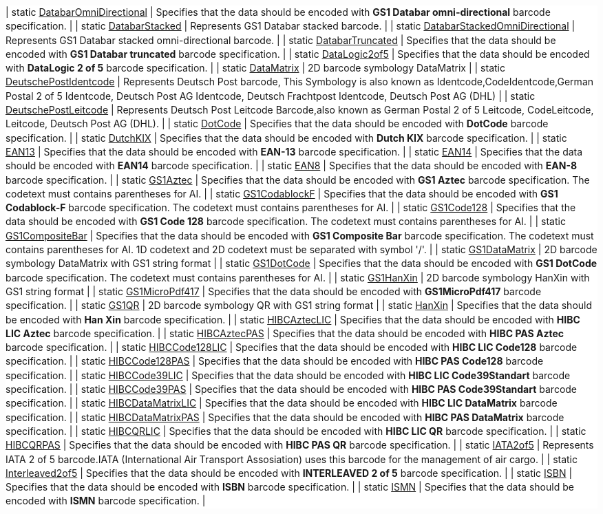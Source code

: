 | static [DatabarOmniDirectional](./databaromnidirectional/) | Specifies that the data should be encoded with **GS1 Databar omni-directional** barcode specification. |
| static [DatabarStacked](./databarstacked/) | Represents GS1 Databar stacked barcode. |
| static [DatabarStackedOmniDirectional](./databarstackedomnidirectional/) | Represents GS1 Databar stacked omni-directional barcode. |
| static [DatabarTruncated](./databartruncated/) | Specifies that the data should be encoded with **GS1 Databar truncated** barcode specification. |
| static [DataLogic2of5](./datalogic2of5/) | Specifies that the data should be encoded with **DataLogic 2 of 5** barcode specification. |
| static [DataMatrix](./datamatrix/) | 2D barcode symbology DataMatrix |
| static [DeutschePostIdentcode](./deutschepostidentcode/) | Represents Deutsch Post barcode, This Symbology is also known as Identcode,CodeIdentcode,German Postal 2 of 5 Identcode, Deutsch Post AG Identcode, Deutsch Frachtpost Identcode, Deutsch Post AG (DHL) |
| static [DeutschePostLeitcode](./deutschepostleitcode/) | Represents Deutsch Post Leitcode Barcode,also known as German Postal 2 of 5 Leitcode, CodeLeitcode, Leitcode, Deutsch Post AG (DHL). |
| static [DotCode](./dotcode/) | Specifies that the data should be encoded with **DotCode** barcode specification. |
| static [DutchKIX](./dutchkix/) | Specifies that the data should be encoded with **Dutch KIX** barcode specification. |
| static [EAN13](./ean13/) | Specifies that the data should be encoded with **EAN-13** barcode specification. |
| static [EAN14](./ean14/) | Specifies that the data should be encoded with **EAN14** barcode specification. |
| static [EAN8](./ean8/) | Specifies that the data should be encoded with **EAN-8** barcode specification. |
| static [GS1Aztec](./gs1aztec/) | Specifies that the data should be encoded with **GS1 Aztec** barcode specification. The codetext must contains parentheses for AI. |
| static [GS1CodablockF](./gs1codablockf/) | Specifies that the data should be encoded with **GS1 Codablock-F** barcode specification. The codetext must contains parentheses for AI. |
| static [GS1Code128](./gs1code128/) | Specifies that the data should be encoded with **GS1 Code 128** barcode specification. The codetext must contains parentheses for AI. |
| static [GS1CompositeBar](./gs1compositebar/) | Specifies that the data should be encoded with **GS1 Composite Bar** barcode specification. The codetext must contains parentheses for AI. 1D codetext and 2D codetext must be separated with symbol '/'. |
| static [GS1DataMatrix](./gs1datamatrix/) | 2D barcode symbology DataMatrix with GS1 string format |
| static [GS1DotCode](./gs1dotcode/) | Specifies that the data should be encoded with **GS1 DotCode** barcode specification. The codetext must contains parentheses for AI. |
| static [GS1HanXin](./gs1hanxin/) | 2D barcode symbology HanXin with GS1 string format |
| static [GS1MicroPdf417](./gs1micropdf417/) | Specifies that the data should be encoded with **GS1MicroPdf417** barcode specification. |
| static [GS1QR](./gs1qr/) | 2D barcode symbology QR with GS1 string format |
| static [HanXin](./hanxin/) | Specifies that the data should be encoded with **Han Xin** barcode specification. |
| static [HIBCAztecLIC](./hibcazteclic/) | Specifies that the data should be encoded with **HIBC LIC Aztec** barcode specification. |
| static [HIBCAztecPAS](./hibcaztecpas/) | Specifies that the data should be encoded with **HIBC PAS Aztec** barcode specification. |
| static [HIBCCode128LIC](./hibccode128lic/) | Specifies that the data should be encoded with **HIBC LIC Code128** barcode specification. |
| static [HIBCCode128PAS](./hibccode128pas/) | Specifies that the data should be encoded with **HIBC PAS Code128** barcode specification. |
| static [HIBCCode39LIC](./hibccode39lic/) | Specifies that the data should be encoded with **HIBC LIC Code39Standart** barcode specification. |
| static [HIBCCode39PAS](./hibccode39pas/) | Specifies that the data should be encoded with **HIBC PAS Code39Standart** barcode specification. |
| static [HIBCDataMatrixLIC](./hibcdatamatrixlic/) | Specifies that the data should be encoded with **HIBC LIC DataMatrix** barcode specification. |
| static [HIBCDataMatrixPAS](./hibcdatamatrixpas/) | Specifies that the data should be encoded with **HIBC PAS DataMatrix** barcode specification. |
| static [HIBCQRLIC](./hibcqrlic/) | Specifies that the data should be encoded with **HIBC LIC QR** barcode specification. |
| static [HIBCQRPAS](./hibcqrpas/) | Specifies that the data should be encoded with **HIBC PAS QR** barcode specification. |
| static [IATA2of5](./iata2of5/) | Represents IATA 2 of 5 barcode.IATA (International Air Transport Assosiation) uses this barcode for the management of air cargo. |
| static [Interleaved2of5](./interleaved2of5/) | Specifies that the data should be encoded with **INTERLEAVED 2 of 5** barcode specification. |
| static [ISBN](./isbn/) | Specifies that the data should be encoded with **ISBN** barcode specification. |
| static [ISMN](./ismn/) | Specifies that the data should be encoded with **ISMN** barcode specification. |